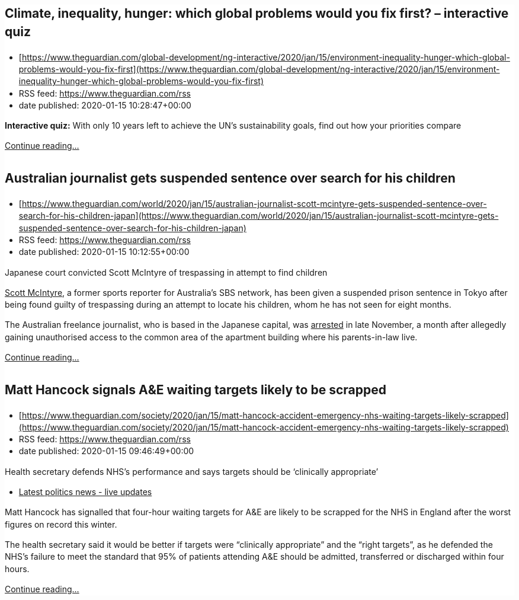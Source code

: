 ## Climate, inequality, hunger: which global problems would you fix first? – interactive quiz
 - [https://www.theguardian.com/global-development/ng-interactive/2020/jan/15/environment-inequality-hunger-which-global-problems-would-you-fix-first](https://www.theguardian.com/global-development/ng-interactive/2020/jan/15/environment-inequality-hunger-which-global-problems-would-you-fix-first)
 - RSS feed: https://www.theguardian.com/rss
 - date published: 2020-01-15 10:28:47+00:00

<p><strong>Interactive quiz:</strong> With only 10 years left to achieve the UN’s sustainability goals, find out how your priorities compare</p> <a href="https://www.theguardian.com/global-development/ng-interactive/2020/jan/15/environment-inequality-hunger-which-global-problems-would-you-fix-first">Continue reading...</a>

## Australian journalist gets suspended sentence over search for his children
 - [https://www.theguardian.com/world/2020/jan/15/australian-journalist-scott-mcintyre-gets-suspended-sentence-over-search-for-his-children-japan](https://www.theguardian.com/world/2020/jan/15/australian-journalist-scott-mcintyre-gets-suspended-sentence-over-search-for-his-children-japan)
 - RSS feed: https://www.theguardian.com/rss
 - date published: 2020-01-15 10:12:55+00:00

<p>Japanese court convicted Scott McIntyre of trespassing in attempt to find children</p><p><a href="https://www.theguardian.com/profile/scott-mcintyre">Scott McIntyre</a>, a former sports reporter for Australia’s SBS network, has been given a suspended prison sentence in Tokyo after being found guilty of trespassing during an attempt to locate his children, whom he has not seen for eight months.</p><p>The Australian freelance journalist, who is based in the Japanese capital, was <a href="https://www.theguardian.com/world/2019/dec/19/former-sbs-reporter-scott-mcintyre-arrested-in-japan-reportedly-over-search-for-his-children">arrested</a> in late November, a month after allegedly gaining unauthorised access to the common area of the apartment building where his parents-in-law live.</p> <a href="https://www.theguardian.com/world/2020/jan/15/australian-journalist-scott-mcintyre-gets-suspended-sentence-over-search-for-his-children-japan">Continue reading...</a>

## Matt Hancock signals A&E waiting targets likely to be scrapped
 - [https://www.theguardian.com/society/2020/jan/15/matt-hancock-accident-emergency-nhs-waiting-targets-likely-scrapped](https://www.theguardian.com/society/2020/jan/15/matt-hancock-accident-emergency-nhs-waiting-targets-likely-scrapped)
 - RSS feed: https://www.theguardian.com/rss
 - date published: 2020-01-15 09:46:49+00:00

<p>Health secretary defends NHS’s performance and says targets should be ‘clinically appropriate’</p><ul><li><a href="https://www.theguardian.com/politics/live/2020/jan/15/pmqs-boris-johnson-corbyn-labour-trump-praises-boris-johnson-for-suggesting-us-should-draft-new-iran-deal-live-news">Latest politics news - live updates</a></li></ul><p>Matt Hancock has signalled that four-hour waiting targets for A&amp;E are likely to be scrapped for the NHS in England after the worst figures on record this winter.</p><p>The health secretary said it would be better if targets were “clinically appropriate” and the “right targets”, as he defended the NHS’s failure to meet the standard that 95% of patients attending A&amp;E should be admitted, transferred or discharged within four hours.</p> <a href="https://www.theguardian.com/society/2020/jan/15/matt-hancock-accident-emergency-nhs-waiting-targets-likely-scrapped">Continue reading...</a>
